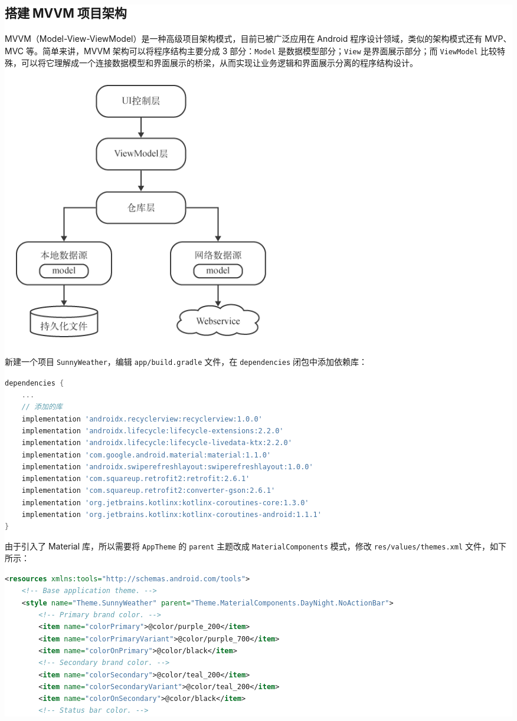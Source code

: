 ## 搭建 MVVM 项目架构

MVVM（Model-View-ViewModel）是一种高级项目架构模式，目前已被广泛应用在 Android 程序设计领域，类似的架构模式还有 MVP、MVC 等。简单来讲，MVVM 架构可以将程序结构主要分成 3 部分：`Model` 是数据模型部分；`View` 是界面展示部分；而 `ViewModel` 比较特殊，可以将它理解成一个连接数据模型和界面展示的桥梁，从而实现让业务逻辑和界面展示分离的程序结构设计。

![](assets/MVVM项目架构示意图.png)

新建一个项目 `SunnyWeather`，编辑 `app/build.gradle` 文件，在 `dependencies` 闭包中添加依赖库：

```groovy
dependencies {
    ...
    // 添加的库
    implementation 'androidx.recyclerview:recyclerview:1.0.0'
    implementation 'androidx.lifecycle:lifecycle-extensions:2.2.0'
    implementation 'androidx.lifecycle:lifecycle-livedata-ktx:2.2.0'
    implementation 'com.google.android.material:material:1.1.0'
    implementation 'androidx.swiperefreshlayout:swiperefreshlayout:1.0.0'
    implementation 'com.squareup.retrofit2:retrofit:2.6.1'
    implementation 'com.squareup.retrofit2:converter-gson:2.6.1'
    implementation 'org.jetbrains.kotlinx:kotlinx-coroutines-core:1.3.0'
    implementation 'org.jetbrains.kotlinx:kotlinx-coroutines-android:1.1.1'
}
```

由于引入了 Material 库，所以需要将 `AppTheme` 的 `parent` 主题改成 `MaterialComponents` 模式，修改 `res/values/themes.xml` 文件，如下所示：

```xml
<resources xmlns:tools="http://schemas.android.com/tools">
    <!-- Base application theme. -->
    <style name="Theme.SunnyWeather" parent="Theme.MaterialComponents.DayNight.NoActionBar">
        <!-- Primary brand color. -->
        <item name="colorPrimary">@color/purple_200</item>
        <item name="colorPrimaryVariant">@color/purple_700</item>
        <item name="colorOnPrimary">@color/black</item>
        <!-- Secondary brand color. -->
        <item name="colorSecondary">@color/teal_200</item>
        <item name="colorSecondaryVariant">@color/teal_200</item>
        <item name="colorOnSecondary">@color/black</item>
        <!-- Status bar color. -->
```